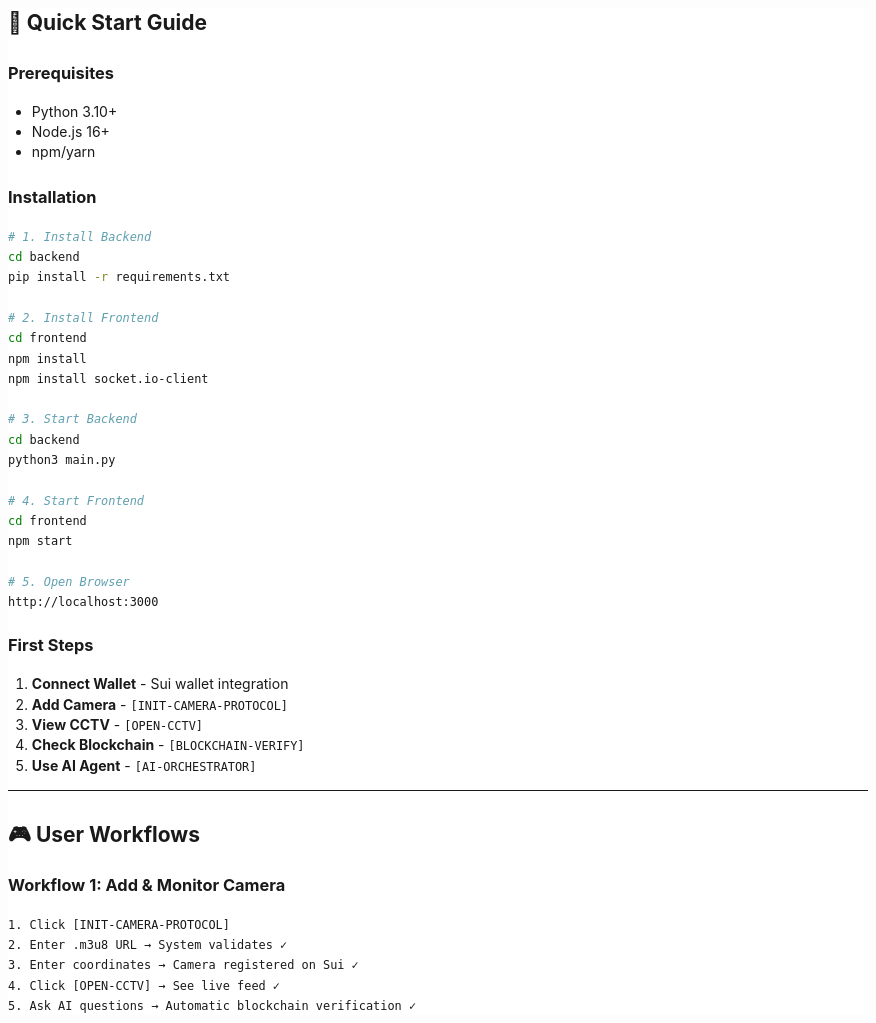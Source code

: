 
## 🚀 Quick Start Guide

### Prerequisites
- Python 3.10+
- Node.js 16+
- npm/yarn

### Installation

```bash
# 1. Install Backend
cd backend
pip install -r requirements.txt

# 2. Install Frontend  
cd frontend
npm install
npm install socket.io-client

# 3. Start Backend
cd backend
python3 main.py

# 4. Start Frontend
cd frontend
npm start

# 5. Open Browser
http://localhost:3000
```

### First Steps
1. **Connect Wallet** - Sui wallet integration
2. **Add Camera** - `[INIT-CAMERA-PROTOCOL]`
3. **View CCTV** - `[OPEN-CCTV]`
4. **Check Blockchain** - `[BLOCKCHAIN-VERIFY]`
5. **Use AI Agent** - `[AI-ORCHESTRATOR]`

---

## 🎮 User Workflows

### Workflow 1: Add & Monitor Camera
```
1. Click [INIT-CAMERA-PROTOCOL]
2. Enter .m3u8 URL → System validates ✓
3. Enter coordinates → Camera registered on Sui ✓
4. Click [OPEN-CCTV] → See live feed ✓
5. Ask AI questions → Automatic blockchain verification ✓
```
